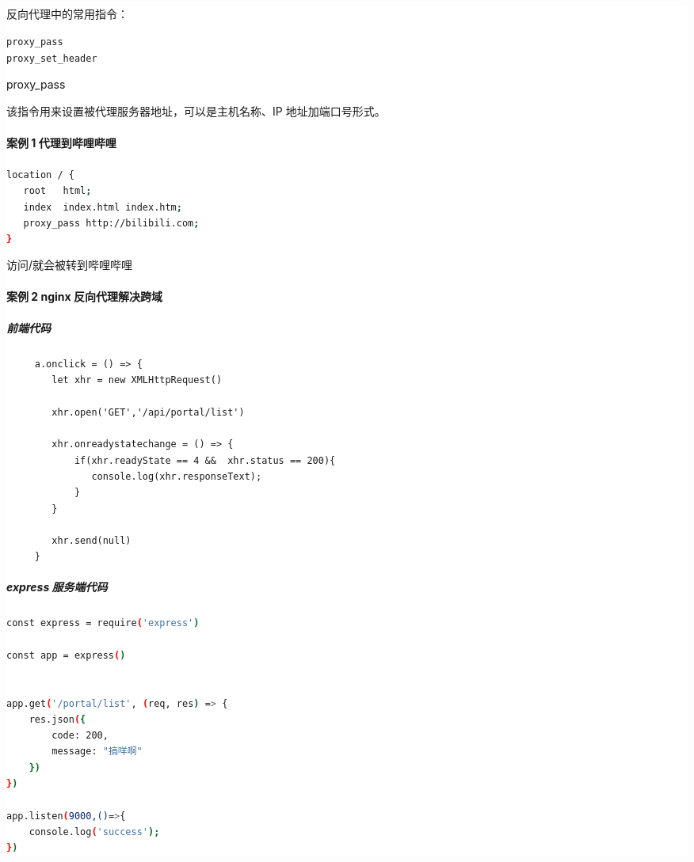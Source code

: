 反向代理中的常用指令：

```bash
proxy_pass
proxy_set_header
```

proxy_pass

该指令用来设置被代理服务器地址，可以是主机名称、IP 地址加端口号形式。

#### 案例 1 代理到哔哩哔哩

```bash
location / {
   root   html;
   index  index.html index.htm;
   proxy_pass http://bilibili.com;
}
```

访问/就会被转到哔哩哔哩

#### 案例 2 nginx 反向代理解决跨域

##### 前端代码

         a.onclick = () => {
            let xhr = new XMLHttpRequest()

            xhr.open('GET','/api/portal/list')

            xhr.onreadystatechange = () => {
                if(xhr.readyState == 4 &&  xhr.status == 200){
                   console.log(xhr.responseText);
                }
            }

            xhr.send(null)
         }

##### express 服务端代码

```bash
const express = require('express')

const app = express()


app.get('/portal/list', (req, res) => {
    res.json({
        code: 200,
        message: "搞咩啊"
    })
})

app.listen(9000,()=>{
    console.log('success');
})
```
